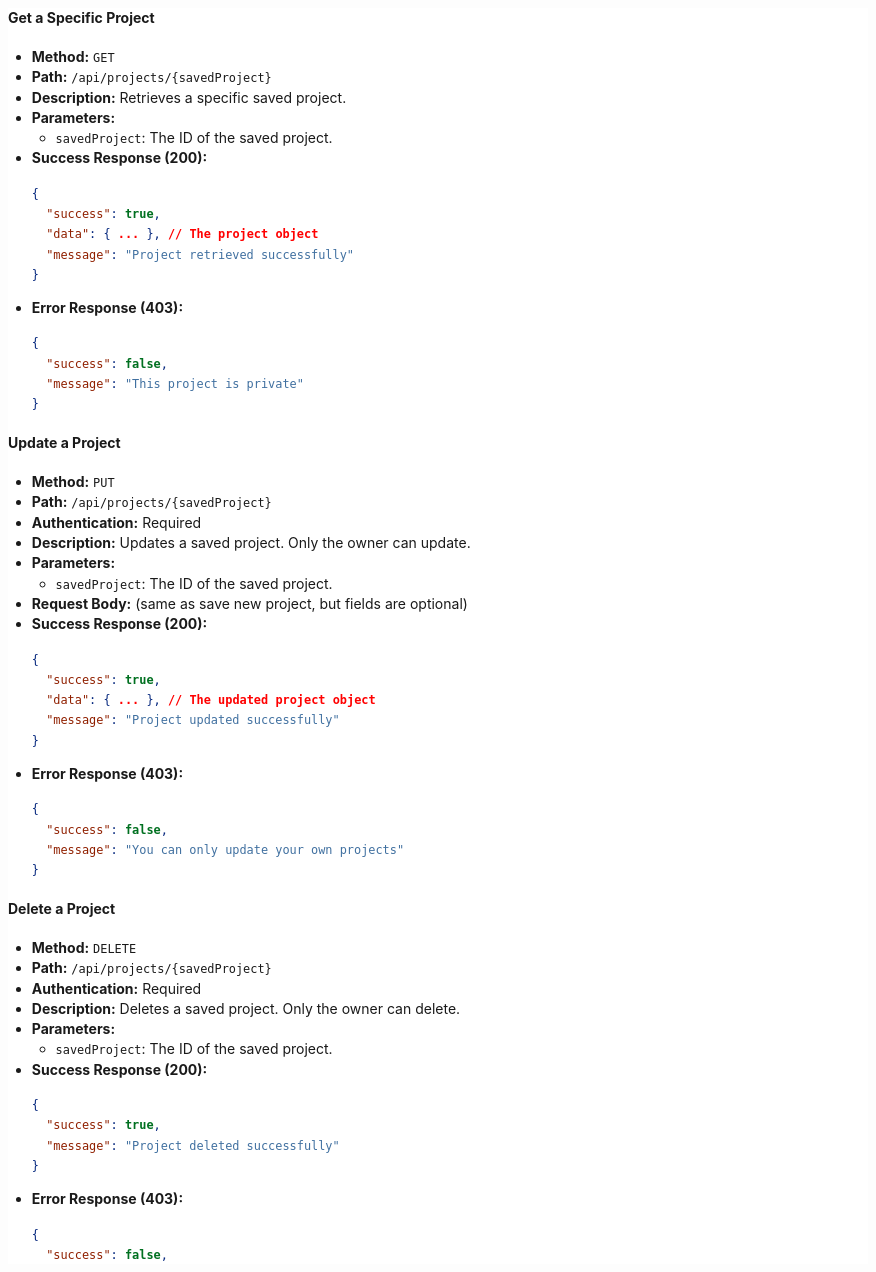 #### Get a Specific Project

- **Method:** `GET`
- **Path:** `/api/projects/{savedProject}`
- **Description:** Retrieves a specific saved project.
- **Parameters:**
  - `savedProject`: The ID of the saved project.
- **Success Response (200):**
  ```json
  {
    "success": true,
    "data": { ... }, // The project object
    "message": "Project retrieved successfully"
  }
  ```
- **Error Response (403):**
  ```json
  {
    "success": false,
    "message": "This project is private"
  }
  ```

#### Update a Project

- **Method:** `PUT`
- **Path:** `/api/projects/{savedProject}`
- **Authentication:** Required
- **Description:** Updates a saved project. Only the owner can update.
- **Parameters:**
  - `savedProject`: The ID of the saved project.
- **Request Body:** (same as save new project, but fields are optional)
- **Success Response (200):**
  ```json
  {
    "success": true,
    "data": { ... }, // The updated project object
    "message": "Project updated successfully"
  }
  ```
- **Error Response (403):**
  ```json
  {
    "success": false,
    "message": "You can only update your own projects"
  }
  ```

#### Delete a Project

- **Method:** `DELETE`
- **Path:** `/api/projects/{savedProject}`
- **Authentication:** Required
- **Description:** Deletes a saved project. Only the owner can delete.
- **Parameters:**
  - `savedProject`: The ID of the saved project.
- **Success Response (200):**
  ```json
  {
    "success": true,
    "message": "Project deleted successfully"
  }
  ```
- **Error Response (403):**
  ```json
  {
    "success": false,
  ```